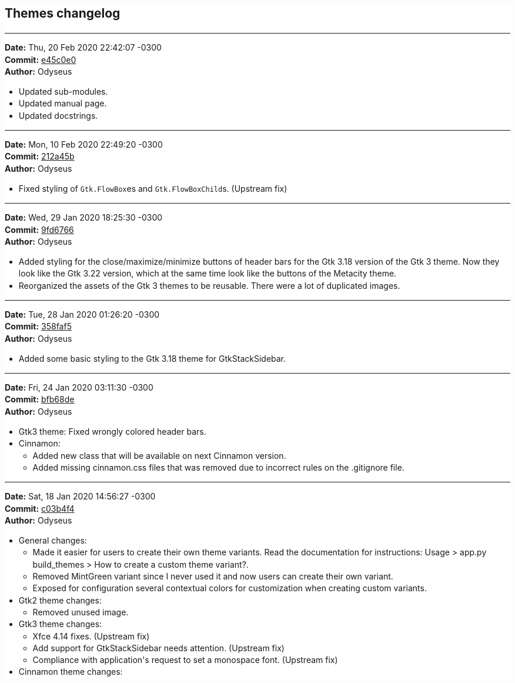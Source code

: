 ## Themes changelog

***

**Date:** Thu, 20 Feb 2020 22:42:07 -0300<br/>
**Commit:** [e45c0e0](https://gitlab.com/Odyseus/CinnamonTools/commit/e45c0e0)<br/>
**Author:** Odyseus<br/>

- Updated sub-modules.
- Updated manual page.
- Updated docstrings.

***

**Date:** Mon, 10 Feb 2020 22:49:20 -0300<br/>
**Commit:** [212a45b](https://gitlab.com/Odyseus/CinnamonTools/commit/212a45b)<br/>
**Author:** Odyseus<br/>

- Fixed styling of `Gtk.FlowBox`es and `Gtk.FlowBoxChild`s. (Upstream fix)

***

**Date:** Wed, 29 Jan 2020 18:25:30 -0300<br/>
**Commit:** [9fd6766](https://gitlab.com/Odyseus/CinnamonTools/commit/9fd6766)<br/>
**Author:** Odyseus<br/>

- Added styling for the close/maximize/minimize buttons of header bars for the Gtk 3.18 version of the Gtk 3 theme. Now they look like the Gtk 3.22 version, which at the same time look like the buttons of the Metacity theme.
- Reorganized the assets of the Gtk 3 themes to be reusable. There were a lot of duplicated images.

***

**Date:** Tue, 28 Jan 2020 01:26:20 -0300<br/>
**Commit:** [358faf5](https://gitlab.com/Odyseus/CinnamonTools/commit/358faf5)<br/>
**Author:** Odyseus<br/>

- Added some basic styling to the Gtk 3.18 theme for GtkStackSidebar.

***

**Date:** Fri, 24 Jan 2020 03:11:30 -0300<br/>
**Commit:** [bfb68de](https://gitlab.com/Odyseus/CinnamonTools/commit/bfb68de)<br/>
**Author:** Odyseus<br/>

- Gtk3 theme: Fixed wrongly colored header bars.
- Cinnamon:
    - Added new class that will be available on next Cinnamon version.
    - Added missing cinnamon.css files that was removed due to incorrect rules on the .gitignore file.

***

**Date:** Sat, 18 Jan 2020 14:56:27 -0300<br/>
**Commit:** [c03b4f4](https://gitlab.com/Odyseus/CinnamonTools/commit/c03b4f4)<br/>
**Author:** Odyseus<br/>

- General changes:
    - Made it easier for users to create their own theme variants. Read the documentation for instructions: Usage > app.py build_themes > How to create a custom theme variant?.
    - Removed MintGreen variant since I never used it and now users can create their own variant.
    - Exposed for configuration several contextual colors for customization when creating custom variants.
- Gtk2 theme changes:
    - Removed unused image.
- Gtk3 theme changes:
    - Xfce 4.14 fixes. (Upstream fix)
    - Add support for GtkStackSidebar needs attention. (Upstream fix)
    - Compliance with application's request to set a monospace font. (Upstream fix)
- Cinnamon theme changes: